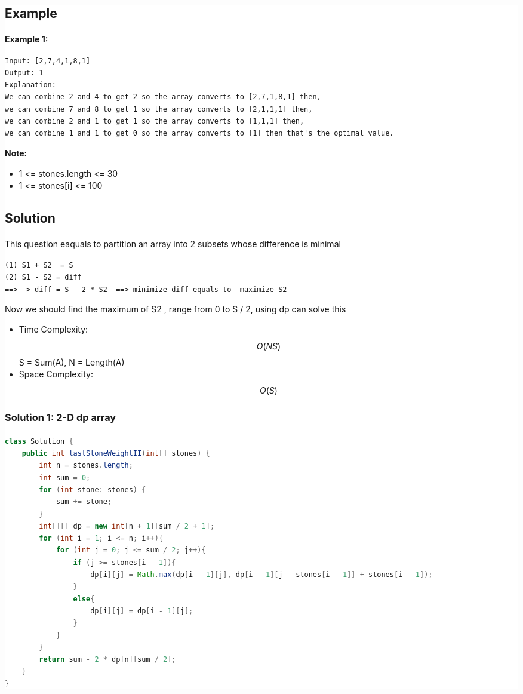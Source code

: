 
## Example

**Example 1:**
```
Input: [2,7,4,1,8,1]
Output: 1
Explanation: 
We can combine 2 and 4 to get 2 so the array converts to [2,7,1,8,1] then,
we can combine 7 and 8 to get 1 so the array converts to [2,1,1,1] then,
we can combine 2 and 1 to get 1 so the array converts to [1,1,1] then,
we can combine 1 and 1 to get 0 so the array converts to [1] then that's the optimal value.
```

**Note:**

* 1 <= stones.length <= 30
* 1 <= stones[i] <= 100

## Solution

This question eaquals to partition an array into 2 subsets whose difference is minimal
```
(1) S1 + S2  = S
(2) S1 - S2 = diff  
==> -> diff = S - 2 * S2  ==> minimize diff equals to  maximize S2 
```

Now we should find the maximum of S2 , range from 0 to S / 2, using dp can solve this

* Time Complexity: $$O(NS)$$ S = Sum(A), N = Length(A)
* Space Complexity: $$O(S)$$

### Solution 1: 2-D dp array

```java
class Solution {
    public int lastStoneWeightII(int[] stones) {
        int n = stones.length;
        int sum = 0;
        for (int stone: stones) {
            sum += stone;
        }
        int[][] dp = new int[n + 1][sum / 2 + 1];
        for (int i = 1; i <= n; i++){
            for (int j = 0; j <= sum / 2; j++){
                if (j >= stones[i - 1]){
                    dp[i][j] = Math.max(dp[i - 1][j], dp[i - 1][j - stones[i - 1]] + stones[i - 1]);
                }
                else{
                    dp[i][j] = dp[i - 1][j];
                }
            }
        }
        return sum - 2 * dp[n][sum / 2];
    }
}
```
